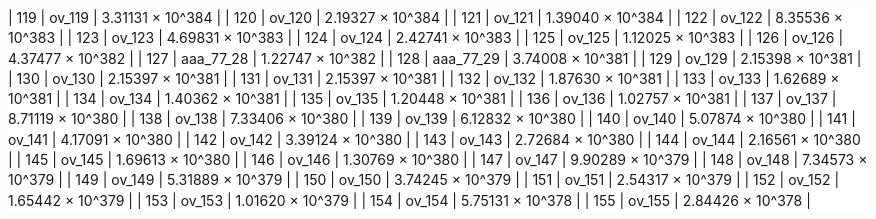 | 119 | ov_119 | 3.31131 × 10^384 |
| 120 | ov_120 | 2.19327 × 10^384 |
| 121 | ov_121 | 1.39040 × 10^384 |
| 122 | ov_122 | 8.35536 × 10^383 |
| 123 | ov_123 | 4.69831 × 10^383 |
| 124 | ov_124 | 2.42741 × 10^383 |
| 125 | ov_125 | 1.12025 × 10^383 |
| 126 | ov_126 | 4.37477 × 10^382 |
| 127 | aaa_77_28 | 1.22747 × 10^382 |
| 128 | aaa_77_29 | 3.74008 × 10^381 |
| 129 | ov_129 | 2.15398 × 10^381 |
| 130 | ov_130 | 2.15397 × 10^381 |
| 131 | ov_131 | 2.15397 × 10^381 |
| 132 | ov_132 | 1.87630 × 10^381 |
| 133 | ov_133 | 1.62689 × 10^381 |
| 134 | ov_134 | 1.40362 × 10^381 |
| 135 | ov_135 | 1.20448 × 10^381 |
| 136 | ov_136 | 1.02757 × 10^381 |
| 137 | ov_137 | 8.71119 × 10^380 |
| 138 | ov_138 | 7.33406 × 10^380 |
| 139 | ov_139 | 6.12832 × 10^380 |
| 140 | ov_140 | 5.07874 × 10^380 |
| 141 | ov_141 | 4.17091 × 10^380 |
| 142 | ov_142 | 3.39124 × 10^380 |
| 143 | ov_143 | 2.72684 × 10^380 |
| 144 | ov_144 | 2.16561 × 10^380 |
| 145 | ov_145 | 1.69613 × 10^380 |
| 146 | ov_146 | 1.30769 × 10^380 |
| 147 | ov_147 | 9.90289 × 10^379 |
| 148 | ov_148 | 7.34573 × 10^379 |
| 149 | ov_149 | 5.31889 × 10^379 |
| 150 | ov_150 | 3.74245 × 10^379 |
| 151 | ov_151 | 2.54317 × 10^379 |
| 152 | ov_152 | 1.65442 × 10^379 |
| 153 | ov_153 | 1.01620 × 10^379 |
| 154 | ov_154 | 5.75131 × 10^378 |
| 155 | ov_155 | 2.84426 × 10^378 |